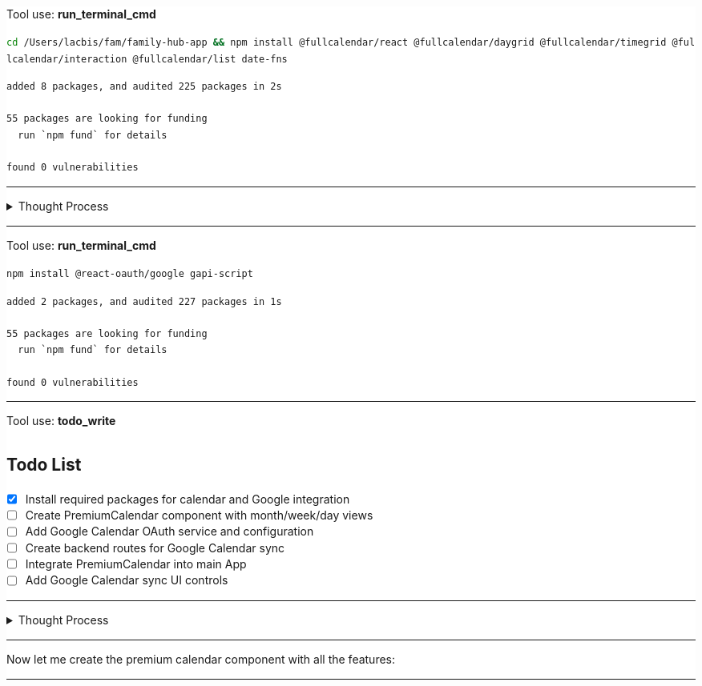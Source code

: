 
Tool use: **run_terminal_cmd**

```bash
cd /Users/lacbis/fam/family-hub-app && npm install @fullcalendar/react @fullcalendar/daygrid @fullcalendar/timegrid @fullcalendar/interaction @fullcalendar/list date-fns
```

```
added 8 packages, and audited 225 packages in 2s

55 packages are looking for funding
  run `npm fund` for details

found 0 vulnerabilities
```

---

<think><details><summary>Thought Process</summary></details></think>

---

Tool use: **run_terminal_cmd**

```bash
npm install @react-oauth/google gapi-script
```

```
added 2 packages, and audited 227 packages in 1s

55 packages are looking for funding
  run `npm fund` for details

found 0 vulnerabilities
```

---

Tool use: **todo_write**

## Todo List

- [x] Install required packages for calendar and Google integration
- [ ] Create PremiumCalendar component with month/week/day views
- [ ] Add Google Calendar OAuth service and configuration
- [ ] Create backend routes for Google Calendar sync
- [ ] Integrate PremiumCalendar into main App
- [ ] Add Google Calendar sync UI controls

---

<think><details><summary>Thought Process</summary></details></think>

---

Now let me create the premium calendar component with all the features:

---